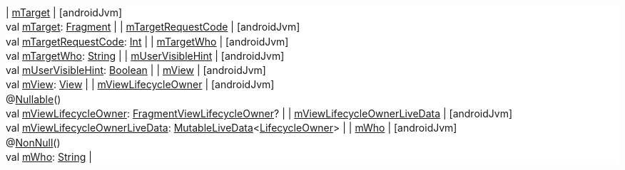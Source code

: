 | [mTarget](index.md#-1969800606%2FProperties%2F1667817856) | [androidJvm]<br>val [mTarget](index.md#-1969800606%2FProperties%2F1667817856): [Fragment](https://developer.android.com/reference/kotlin/androidx/fragment/app/Fragment.html) |
| [mTargetRequestCode](index.md#-1119069572%2FProperties%2F1667817856) | [androidJvm]<br>val [mTargetRequestCode](index.md#-1119069572%2FProperties%2F1667817856): [Int](https://kotlinlang.org/api/latest/jvm/stdlib/kotlin/-int/index.html) |
| [mTargetWho](index.md#1046915354%2FProperties%2F1667817856) | [androidJvm]<br>val [mTargetWho](index.md#1046915354%2FProperties%2F1667817856): [String](https://kotlinlang.org/api/latest/jvm/stdlib/kotlin/-string/index.html) |
| [mUserVisibleHint](index.md#1742119897%2FProperties%2F1667817856) | [androidJvm]<br>val [mUserVisibleHint](index.md#1742119897%2FProperties%2F1667817856): [Boolean](https://kotlinlang.org/api/latest/jvm/stdlib/kotlin/-boolean/index.html) |
| [mView](index.md#675470670%2FProperties%2F1667817856) | [androidJvm]<br>val [mView](index.md#675470670%2FProperties%2F1667817856): [View](https://developer.android.com/reference/kotlin/android/view/View.html) |
| [mViewLifecycleOwner](index.md#1969417765%2FProperties%2F1667817856) | [androidJvm]<br>@[Nullable](https://developer.android.com/reference/kotlin/androidx/annotation/Nullable.html)()<br>val [mViewLifecycleOwner](index.md#1969417765%2FProperties%2F1667817856): [FragmentViewLifecycleOwner](https://developer.android.com/reference/kotlin/androidx/fragment/app/FragmentViewLifecycleOwner.html)? |
| [mViewLifecycleOwnerLiveData](index.md#-1039622129%2FProperties%2F1667817856) | [androidJvm]<br>val [mViewLifecycleOwnerLiveData](index.md#-1039622129%2FProperties%2F1667817856): [MutableLiveData](https://developer.android.com/reference/kotlin/androidx/lifecycle/MutableLiveData.html)<[LifecycleOwner](https://developer.android.com/reference/kotlin/androidx/lifecycle/LifecycleOwner.html)> |
| [mWho](index.md#-523248023%2FProperties%2F1667817856) | [androidJvm]<br>@[NonNull](https://developer.android.com/reference/kotlin/androidx/annotation/NonNull.html)()<br>val [mWho](index.md#-523248023%2FProperties%2F1667817856): [String](https://kotlinlang.org/api/latest/jvm/stdlib/kotlin/-string/index.html) |
